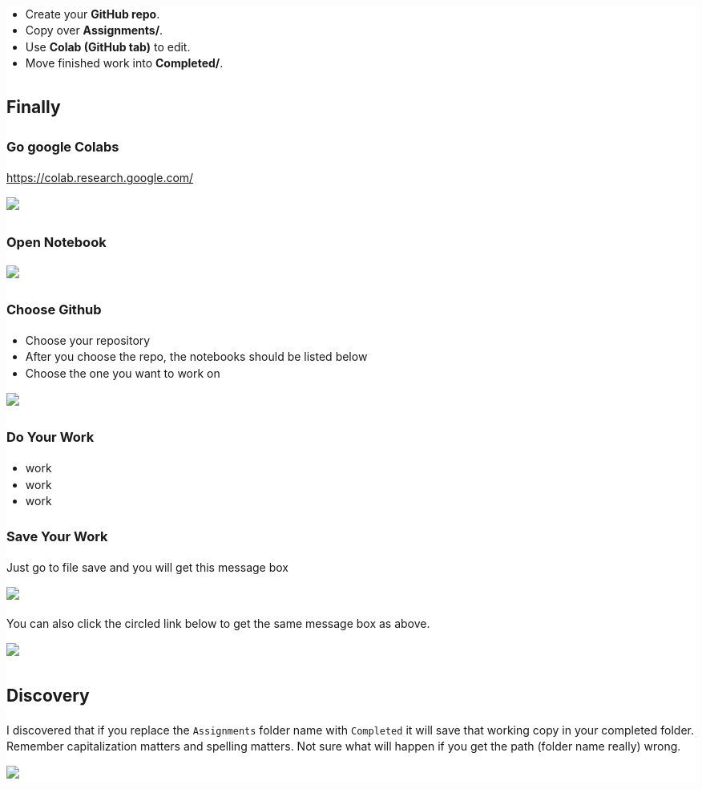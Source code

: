 - Create your **GitHub repo**.
- Copy over **Assignments/**.
- Use **Colab (GitHub tab)** to edit.
- Move finished work into **Completed/**.

## Finally

### Go google Colabs

https://colab.research.google.com/

<img src="https://images2.imgbox.com/41/58/26ZtGibM_o.png" width="300">

### Open Notebook

<img src="https://images2.imgbox.com/18/59/pRXHGN3I_o.png" width="300">


### Choose Github

- Choose your repository
- After you choose the repo, the notebooks should be listed below
- Choose the one you want to work on

<img src="https://images2.imgbox.com/79/83/vPhcezMu_o.png" width="300">

### Do Your Work

- work
- work
- work

### Save Your Work

Just go to file save and you will get this message box

<img src="https://images2.imgbox.com/34/04/jjpidy4B_o.png" width="300">

You can also click the circled link below to get the same message box as above.

<img src="https://images2.imgbox.com/c3/fa/ZP6kBPyI_o.png" width="300">

## Discovery

I discovered that if you replace the `Assignments` folder name with `Completed` it will save that working copy in your completed folder. Remember capitalization matters and spelling matters. Not sure what will happen if you get the path (folder name really) wrong.

<img src="https://images2.imgbox.com/4a/2c/UGUbbhAw_o.png" width="300">
